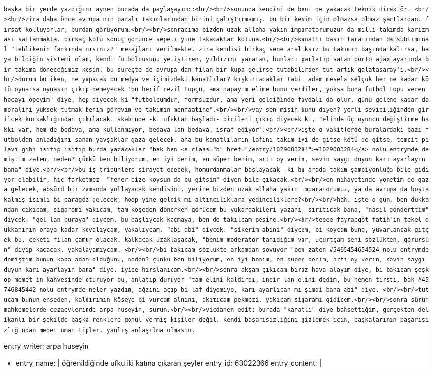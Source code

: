     başka bir yerde yazdığımı aynen burada da paylaşayım::<br/><br/>sonunda kendini de beni de yakacak teknik direktör. <br/><br/>zira daha önce avrupa nın paralı takımlarından birini çalıştırmamış. bu bir kesim için olmazsa olmaz şartlardan. fırsat kolluyorlar, burdan görüyorum.<br/><br/>sonracıma bizden uzak allaha yakın imparatorumuzun da milli takımda karizması sallanmakta. birkaç kötü sonuç görünce sepeti yine takacaklar koluna.<br/><br/>kanatlı basın tarafından da sübliminal "tehlikenin farkında mısınız?" mesajları verilmekte. zira kendisi birkaç sene aralıksız bu takımın başında kalırsa, baya bildiğin sistemi olan, kendi futbolcusunu yetiştiren, yıldızını yaratan, bunları parlatıp satan porto ajax ayarında bir takıma döneceğimiz kesin. bu süreçte de avrupa dan filan bir kupa gelirse tutabilirsen tut artık galatasaray'ı.<br/><br/>durum bu iken, ne yapacak bu medya ve içimizdeki kanatlılar? kışkırtacaklar tabi. adam mesela selçuk her ne kadar kötü oynarsa oynasın çıkıp demeyecek "bu herif rezil topçu, ama napayım elime bunu verdiler, yoksa buna futbol topu veren hocayı öpeyim" diye. hep diyecek ki "futbolcumdur, formsuzdur, ama yeri geldiğinde faydalı da olur, günü gelene kadar da moralini yüksek tutmak benim görevim ve takımın menfaatine".<br/><br/>vay sen misin bunu diyen? yerli seviciliğinden girilcek korkaklığından çıkılacak. akabinde -ki ufaktan başladı- birileri çıkıp diyecek ki, "elinde üç oyuncu değiştirme hakkı var, hem de bedava, ama kullanmıyor, bedava lan bedava, israf ediyor".<br/><br/>işte o vakitlerde buralardaki bazı futboldan anladığını sanan yavşaklar gaza gelecek. aha bu kanatlıların lafını takım iyi de gitse kötü de gitse, temcit pilavı gibi ısıtıp ısıtıp burda yazacaklar "bak ben <a class="b" href="/entry/1029083284">#1029083284</a> nolu entrymde demiştim zaten, neden? çünkü ben biliyorum, en iyi benim, en süper benim, artı oy verin, sevin saygı duyun karı ayarlayın bana" diye.<br/><br/>bu iş tribünlere sirayet edecek, homurdanmalar başlayacak -ki bu arada takım şampiyonluğa bile gidiyor olabilir, hiç farketmez- "fener bize koysun da bu gitsin" diyen bile çıkacak.<br/><br/>en nihayetinde yönetim de gaza gelecek, absürd bir zamanda yollayacak kendisini. yerine bizden uzak allaha yakın imparatorumuz, ya da avrupa da boşta kalmış isimli bi paragöz gelecek, hoop yine geldik mi altıncılıklara yedinciliklere?<br/><br/>hah. işte o gün, ben dükkandan çıkıcam, sigaramı yakıcam, tam köşeden dönerken görücem bu yukardakileri yazanı, sırıtıcak bana, "nasıl gönderttim" diycek. "gel lan buraya" diycem. bu başlıycak kaçmaya, ben de takılcam peşine.<br/><br/>teeee fayrapgöt fatih'in tekel dükkanının oraya kadar kovalıycam, yakalıycam. "abi abi" diycek. "sikerim abini" diycem, bi koycam buna, yuvarlancak gitçek bu. ceketi filan çamur olacak. kalkacak uzaklaşacak, "benim moderatör tanıdığım var, uçurtçam seni sözlükten, görürsün" diyip kaçacak. yakalayamıycam. <br/><br/>bi bakıcam sözlükte arkamdan sövüyor "ben zaten #5465454654524 nolu entrymde demiştim bunun kaba adam olduğunu, neden? çünkü ben biliyorum, en iyi benim, en süper benim, artı oy verin, sevin saygı duyun karı ayarlayın bana" diye. iyice hırslanıcam.<br/><br/>sonra akşam çıkıcam biraz hava alayım diye, bi bakıcam şeşkop memet in kahvesinde oturuyor bu, anlatıp duruyor "tam elini kaldırdı, indir lan elini dedim, bu hemen tırstı, bak #45746845442 nolu entrymde neler yazdım, ağzını açıp bi laf diyemiyo, karı ayarlıcan mı şimdi bana abi" diye. <br/><br/>tutucam bunun enseden, kaldırımın köşeye bi vurcam alnını, akıtıcam pekmezi. yakıcam sigaramı gidicem.<br/><br/>sonra sürün mahkemelerde cezaevlerinde arpa huseyin, sürün.<br/><br/>vicdanen edit: burada "kanatlı" diye bahsettiğim, gerçekten delikanlı bir şekilde başka renklere gönül vermiş kişiler değil. kendi başarısızlığını gizlemek için, başkalarının başarısızlığından medet uman tipler. yanlış anlaşılma olmasın.
   
  entry_writer: arpa huseyin
- entry_name: |
    öğrenildiğinde ufku iki katına çıkaran şeyler
  entry_id: 63022366
  entry_content: |
    